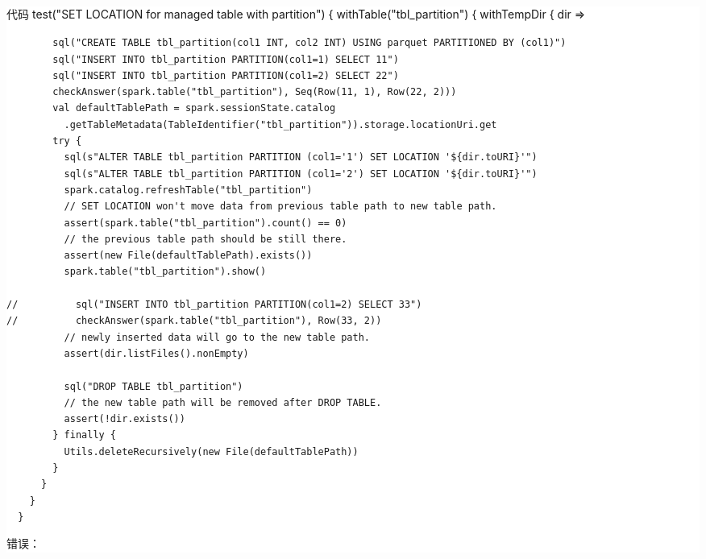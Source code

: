 代码
		  test("SET LOCATION for managed table with partition") {
	    withTable("tbl_partition") {
	      withTempDir { dir =>
	
	        sql("CREATE TABLE tbl_partition(col1 INT, col2 INT) USING parquet PARTITIONED BY (col1)")
	        sql("INSERT INTO tbl_partition PARTITION(col1=1) SELECT 11")
	        sql("INSERT INTO tbl_partition PARTITION(col1=2) SELECT 22")
	        checkAnswer(spark.table("tbl_partition"), Seq(Row(11, 1), Row(22, 2)))
	        val defaultTablePath = spark.sessionState.catalog
	          .getTableMetadata(TableIdentifier("tbl_partition")).storage.locationUri.get
	        try {
	          sql(s"ALTER TABLE tbl_partition PARTITION (col1='1') SET LOCATION '${dir.toURI}'")
	          sql(s"ALTER TABLE tbl_partition PARTITION (col1='2') SET LOCATION '${dir.toURI}'")
	          spark.catalog.refreshTable("tbl_partition")
	          // SET LOCATION won't move data from previous table path to new table path.
	          assert(spark.table("tbl_partition").count() == 0)
	          // the previous table path should be still there.
	          assert(new File(defaultTablePath).exists())
	          spark.table("tbl_partition").show()
	          
	//          sql("INSERT INTO tbl_partition PARTITION(col1=2) SELECT 33")
	//          checkAnswer(spark.table("tbl_partition"), Row(33, 2))
	          // newly inserted data will go to the new table path.
	          assert(dir.listFiles().nonEmpty)
	
	          sql("DROP TABLE tbl_partition")
	          // the new table path will be removed after DROP TABLE.
	          assert(!dir.exists())
	        } finally {
	          Utils.deleteRecursively(new File(defaultTablePath))
	        }
	      }
	    }
	  }

错误：
	